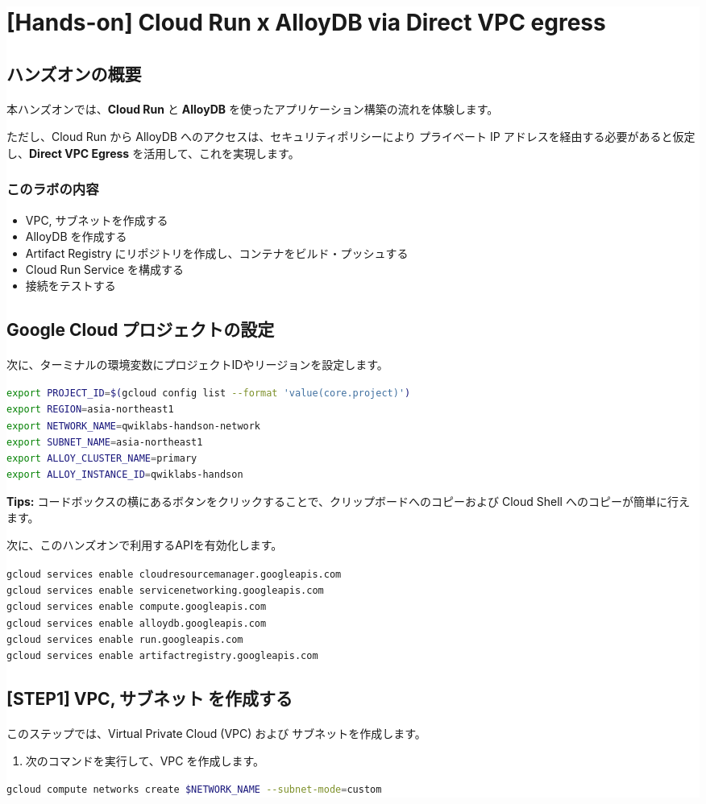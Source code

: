 # [Hands-on] Cloud Run x AlloyDB via Direct VPC egress

## ハンズオンの概要

本ハンズオンでは、**Cloud Run** と **AlloyDB** を使ったアプリケーション構築の流れを体験します。

ただし、Cloud Run から AlloyDB へのアクセスは、セキュリティポリシーにより プライベート IP アドレスを経由する必要があると仮定し、**Direct VPC Egress** を活用して、これを実現します。

### このラボの内容
* VPC, サブネットを作成する
* AlloyDB を作成する
* Artifact Registry にリポジトリを作成し、コンテナをビルド・プッシュする
* Cloud Run Service を構成する
* 接続をテストする


## Google Cloud プロジェクトの設定
次に、ターミナルの環境変数にプロジェクトIDやリージョンを設定します。
```bash
export PROJECT_ID=$(gcloud config list --format 'value(core.project)')
export REGION=asia-northeast1
export NETWORK_NAME=qwiklabs-handson-network
export SUBNET_NAME=asia-northeast1
export ALLOY_CLUSTER_NAME=primary
export ALLOY_INSTANCE_ID=qwiklabs-handson
```
<walkthrough-info-message>**Tips:** コードボックスの横にあるボタンをクリックすることで、クリップボードへのコピーおよび Cloud Shell へのコピーが簡単に行えます。</walkthrough-info-message>

次に、このハンズオンで利用するAPIを有効化します。

```bash
gcloud services enable cloudresourcemanager.googleapis.com
gcloud services enable servicenetworking.googleapis.com
gcloud services enable compute.googleapis.com
gcloud services enable alloydb.googleapis.com
gcloud services enable run.googleapis.com
gcloud services enable artifactregistry.googleapis.com
```



## **[STEP1] VPC, サブネット を作成する**

<walkthrough-tutorial-duration duration=10></walkthrough-tutorial-duration>

このステップでは、Virtual Private Cloud (VPC) および サブネットを作成します。

1. 次のコマンドを実行して、VPC を作成します。
```bash
gcloud compute networks create $NETWORK_NAME --subnet-mode=custom
```
